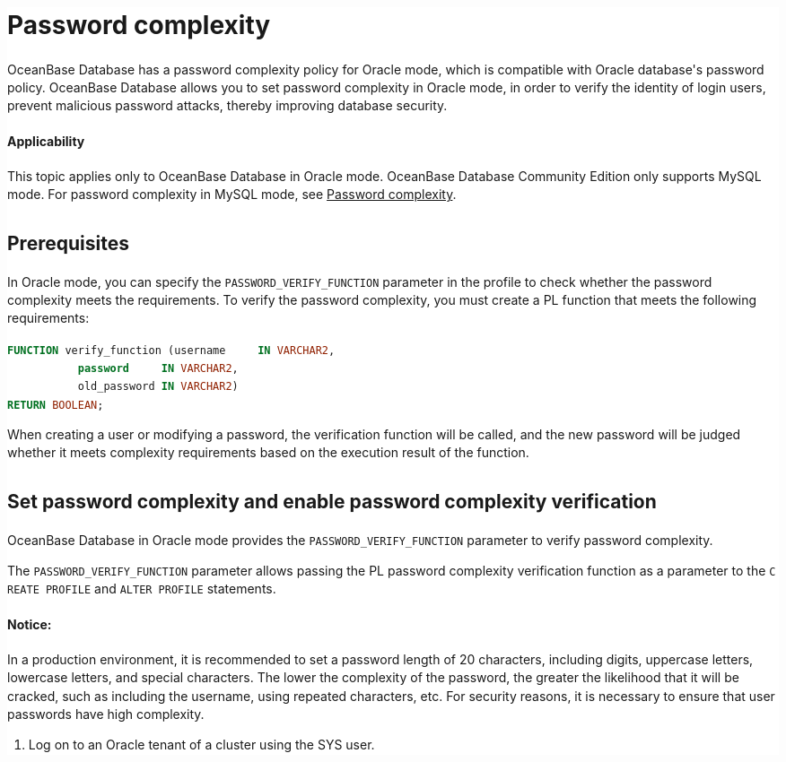 # Password complexity

OceanBase Database has a password complexity policy for Oracle mode, which is compatible with Oracle database's password policy. OceanBase Database allows you to set password complexity in Oracle mode, in order to verify the identity of login users, prevent malicious password attacks, thereby improving database security. 

<main id="notice" >
    <h4>Applicability</h4>
    <p>This topic applies only to OceanBase Database in Oracle mode. OceanBase Database Community Edition only supports MySQL mode. For password complexity in MySQL mode, see <a href="../1.identification-and-authentication-of-mysql-mode/2.password-complexity-of-mysql-mode.md">Password complexity</a>. </p>
</main>

## Prerequisites

In Oracle mode, you can specify the `PASSWORD_VERIFY_FUNCTION` parameter in the profile to check whether the password complexity meets the requirements. To verify the password complexity, you must create a PL function that meets the following requirements:

```sql
FUNCTION verify_function (username     IN VARCHAR2,
           password     IN VARCHAR2,
           old_password IN VARCHAR2)
RETURN BOOLEAN;
```

When creating a user or modifying a password, the verification function will be called, and the new password will be judged whether it meets complexity requirements based on the execution result of the function.

## Set password complexity and enable password complexity verification

OceanBase Database in Oracle mode provides the `PASSWORD_VERIFY_FUNCTION` parameter to verify password complexity. 

The `PASSWORD_VERIFY_FUNCTION` parameter allows passing the PL password complexity verification function as a parameter to the `CREATE PROFILE` and `ALTER PROFILE` statements. 

  <main id="notice" type='notice'>
    <h4>Notice:</h4>
    <p>In a production environment, it is recommended to set a password length of 20 characters, including digits, uppercase letters, lowercase letters, and special characters. The lower the complexity of the password, the greater the likelihood that it will be cracked, such as including the username, using repeated characters, etc. For security reasons, it is necessary to ensure that user passwords have high complexity.
    </li></p>
  </main>

1. Log on to an Oracle tenant of a cluster using the SYS user. 
